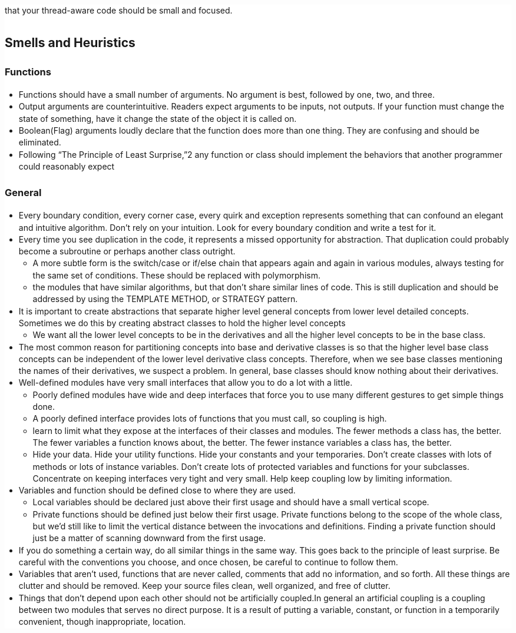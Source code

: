 that your thread-aware code should be small and focused.

## Smells and Heuristics
### Functions
- Functions should have a small number of arguments. No argument is best, followed by one, two, and three.
- Output arguments are counterintuitive. Readers expect arguments to be inputs, not outputs. If your function must change the state of something, have it change the state of the object it is called on.
- Boolean(Flag) arguments loudly declare that the function does more than one thing. They are confusing and should be eliminated.
- Following “The Principle of Least Surprise,”2 any function or class should implement the behaviors that another programmer could reasonably expect
### General
- Every boundary condition, every corner case, every quirk and exception represents something that can confound an elegant and intuitive algorithm. Don’t rely on your intuition. Look for every boundary condition and write a test for it.
- Every time you see duplication in the code, it represents a missed opportunity for abstraction. That duplication could probably become a subroutine or perhaps another class outright.
	- A more subtle form is the switch/case or if/else chain that appears again and again in various modules, always testing for the same set of conditions. These should be replaced with polymorphism.
	- the modules that have similar algorithms, but that don’t share similar lines of code. This is still duplication and should be addressed by using the    TEMPLATE METHOD, or STRATEGY pattern.
- It is important to create abstractions that separate higher level general concepts from lower level detailed concepts. Sometimes we do this by creating abstract classes to hold the higher level concepts
	- We want all the lower level concepts to be in the derivatives and all the higher level concepts to be in the base class.
- The most common reason for partitioning concepts into base and derivative classes is so that the higher level base class concepts can be independent of the lower level derivative class concepts. Therefore, when we see base classes mentioning the names of their derivatives, we suspect a problem. In general, base classes should know nothing about their derivatives.
- Well-defined modules have very small interfaces that allow you to do a lot with a little. 
	- Poorly defined modules have wide and deep interfaces that force you to use many different gestures to get simple things done.
	- A poorly defined interface provides lots of functions that you must call, so coupling is high.
	- learn to limit what they expose at the interfaces of their classes and modules. The fewer methods a class has, the better. The fewer variables a function knows about, the better. The fewer instance variables a class has, the better.
	- Hide your data. Hide your utility functions. Hide your constants and your temporaries. Don’t create classes with lots of methods or lots of instance variables. Don’t create lots of protected variables and functions for your subclasses. Concentrate on keeping interfaces very tight and very small. Help keep coupling low by limiting information.
- Variables and function should be defined close to where they are used.
	- Local variables should be declared just above their first usage and should have a small vertical scope.
	- Private functions should be defined just below their first usage. Private functions belong to the scope of the whole class, but we’d still like to limit the vertical distance between the invocations and definitions. Finding a private function should just be a matter of scanning downward from the first usage.
- If you do something a certain way, do all similar things in the same way. This goes back to the principle of least surprise. Be careful with the conventions you choose, and once chosen, be careful to continue to follow them.
- Variables that aren’t used, functions that are never called, comments that add no information, and so forth. All these things are clutter and should be removed. Keep your source files clean, well organized, and free of clutter.
- Things that don’t depend upon each other should not be artificially coupled.In general an artificial coupling is a coupling between two modules that serves no direct purpose. It is a result of putting a variable, constant, or function in a temporarily convenient, though inappropriate, location.